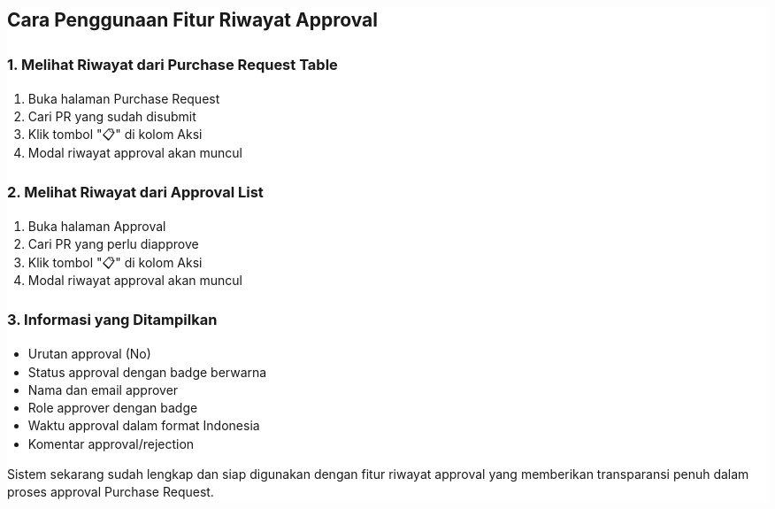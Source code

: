 ## Cara Penggunaan Fitur Riwayat Approval

### 1. Melihat Riwayat dari Purchase Request Table

1. Buka halaman Purchase Request
2. Cari PR yang sudah disubmit
3. Klik tombol "📋" di kolom Aksi
4. Modal riwayat approval akan muncul

### 2. Melihat Riwayat dari Approval List

1. Buka halaman Approval
2. Cari PR yang perlu diapprove
3. Klik tombol "📋" di kolom Aksi
4. Modal riwayat approval akan muncul

### 3. Informasi yang Ditampilkan

- Urutan approval (No)
- Status approval dengan badge berwarna
- Nama dan email approver
- Role approver dengan badge
- Waktu approval dalam format Indonesia
- Komentar approval/rejection

Sistem sekarang sudah lengkap dan siap digunakan dengan fitur riwayat approval yang memberikan transparansi penuh dalam proses approval Purchase Request.
